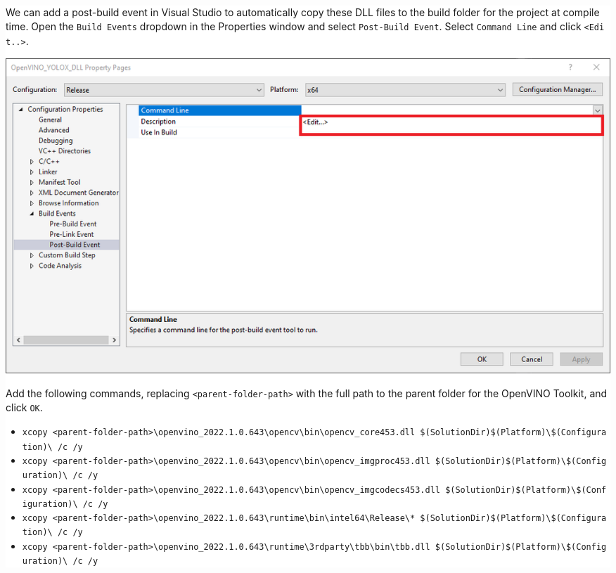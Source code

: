 

We can add a post-build event in Visual Studio to automatically copy these DLL files to the build folder for the project at compile time. Open the `Build Events` dropdown in the Properties window and select `Post-Build Event`. Select `Command Line` and click `<Edit..>`.



![visual-studio-post-build-event-edit-command-line-events](../images/icevision-openvino-unity-tutorial/part-2/visual-studio-post-build-event-edit-command-line-events.png)



Add the following commands, replacing `<parent-folder-path>` with the full path to the parent folder for the OpenVINO Toolkit, and click `OK`.

* `xcopy <parent-folder-path>\openvino_2022.1.0.643\opencv\bin\opencv_core453.dll $(SolutionDir)$(Platform)\$(Configuration)\ /c /y`
* `xcopy <parent-folder-path>\openvino_2022.1.0.643\opencv\bin\opencv_imgproc453.dll $(SolutionDir)$(Platform)\$(Configuration)\ /c /y`
* `xcopy <parent-folder-path>\openvino_2022.1.0.643\opencv\bin\opencv_imgcodecs453.dll $(SolutionDir)$(Platform)\$(Configuration)\ /c /y`
* `xcopy <parent-folder-path>\openvino_2022.1.0.643\runtime\bin\intel64\Release\* $(SolutionDir)$(Platform)\$(Configuration)\ /c /y`
* `xcopy <parent-folder-path>\openvino_2022.1.0.643\runtime\3rdparty\tbb\bin\tbb.dll $(SolutionDir)$(Platform)\$(Configuration)\ /c /y`


